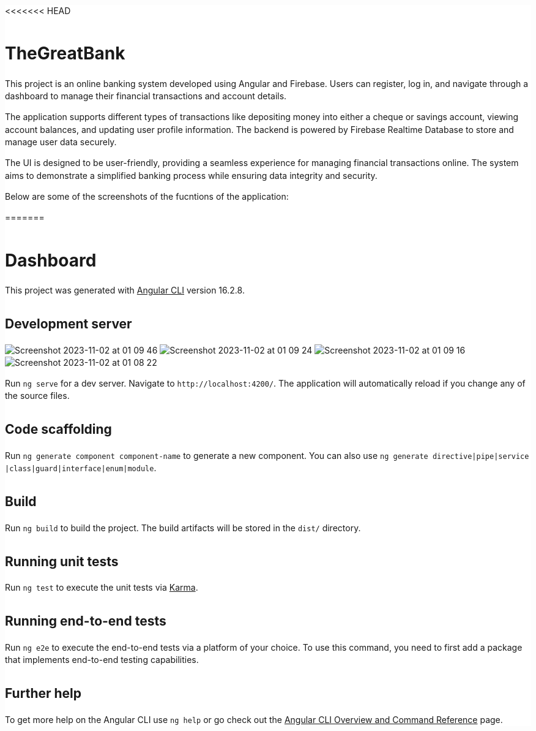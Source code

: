 <<<<<<< HEAD
# TheGreatBank
This project is an online banking system developed using Angular and Firebase. Users can register, log in, and navigate through a dashboard to manage their financial transactions and account details. 

The application supports different types of transactions like depositing money into either a cheque or savings account, viewing account balances, and updating user profile information. The backend is powered by Firebase Realtime Database to store and manage user data securely. 

The UI is designed to be user-friendly, providing a seamless experience for managing financial transactions online. The system aims to demonstrate a simplified banking process while ensuring data integrity and security.

Below are some of the screenshots of the fucntions of the application:


=======

# Dashboard

This project was generated with [Angular CLI](https://github.com/angular/angular-cli) version 16.2.8.

## Development server
<img width="1280" alt="Screenshot 2023-11-02 at 01 09 46" src="https://github.com/Vincent-Msiza/TheGreatBank/assets/84848919/cac218ef-6d17-4a02-8e65-50c274923315">
<img width="1280" alt="Screenshot 2023-11-02 at 01 09 24" src="https://github.com/Vincent-Msiza/TheGreatBank/assets/84848919/445e9d4a-2afa-4e87-b20b-317fec9b5658">
<img width="1280" alt="Screenshot 2023-11-02 at 01 09 16" src="https://github.com/Vincent-Msiza/TheGreatBank/assets/84848919/8d62a46a-200a-44e1-a676-4d12e08d2ea1">
<img width="1280" alt="Screenshot 2023-11-02 at 01 08 22" src="https://github.com/Vincent-Msiza/TheGreatBank/assets/84848919/0f2193d0-7558-4e83-ace2-2962e5765644">

Run `ng serve` for a dev server. Navigate to `http://localhost:4200/`. The application will automatically reload if you change any of the source files.

## Code scaffolding

Run `ng generate component component-name` to generate a new component. You can also use `ng generate directive|pipe|service|class|guard|interface|enum|module`.

## Build

Run `ng build` to build the project. The build artifacts will be stored in the `dist/` directory.

## Running unit tests

Run `ng test` to execute the unit tests via [Karma](https://karma-runner.github.io).

## Running end-to-end tests

Run `ng e2e` to execute the end-to-end tests via a platform of your choice. To use this command, you need to first add a package that implements end-to-end testing capabilities.

## Further help

To get more help on the Angular CLI use `ng help` or go check out the [Angular CLI Overview and Command Reference](https://angular.io/cli) page.
